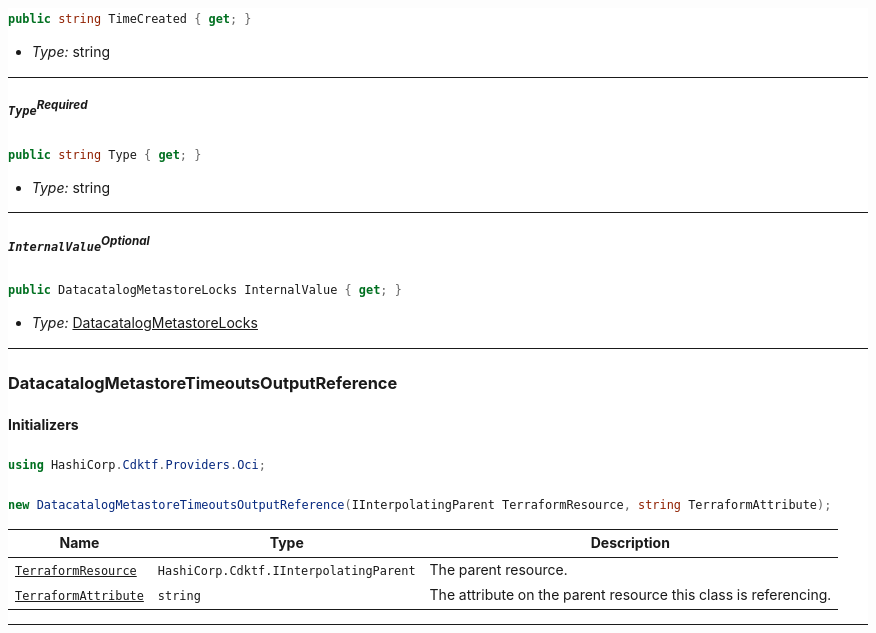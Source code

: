```csharp
public string TimeCreated { get; }
```

- *Type:* string

---

##### `Type`<sup>Required</sup> <a name="Type" id="rhizo-co-terraform-provider-oci.datacatalogMetastore.DatacatalogMetastoreLocksOutputReference.property.type"></a>

```csharp
public string Type { get; }
```

- *Type:* string

---

##### `InternalValue`<sup>Optional</sup> <a name="InternalValue" id="rhizo-co-terraform-provider-oci.datacatalogMetastore.DatacatalogMetastoreLocksOutputReference.property.internalValue"></a>

```csharp
public DatacatalogMetastoreLocks InternalValue { get; }
```

- *Type:* <a href="#rhizo-co-terraform-provider-oci.datacatalogMetastore.DatacatalogMetastoreLocks">DatacatalogMetastoreLocks</a>

---


### DatacatalogMetastoreTimeoutsOutputReference <a name="DatacatalogMetastoreTimeoutsOutputReference" id="rhizo-co-terraform-provider-oci.datacatalogMetastore.DatacatalogMetastoreTimeoutsOutputReference"></a>

#### Initializers <a name="Initializers" id="rhizo-co-terraform-provider-oci.datacatalogMetastore.DatacatalogMetastoreTimeoutsOutputReference.Initializer"></a>

```csharp
using HashiCorp.Cdktf.Providers.Oci;

new DatacatalogMetastoreTimeoutsOutputReference(IInterpolatingParent TerraformResource, string TerraformAttribute);
```

| **Name** | **Type** | **Description** |
| --- | --- | --- |
| <code><a href="#rhizo-co-terraform-provider-oci.datacatalogMetastore.DatacatalogMetastoreTimeoutsOutputReference.Initializer.parameter.terraformResource">TerraformResource</a></code> | <code>HashiCorp.Cdktf.IInterpolatingParent</code> | The parent resource. |
| <code><a href="#rhizo-co-terraform-provider-oci.datacatalogMetastore.DatacatalogMetastoreTimeoutsOutputReference.Initializer.parameter.terraformAttribute">TerraformAttribute</a></code> | <code>string</code> | The attribute on the parent resource this class is referencing. |

---